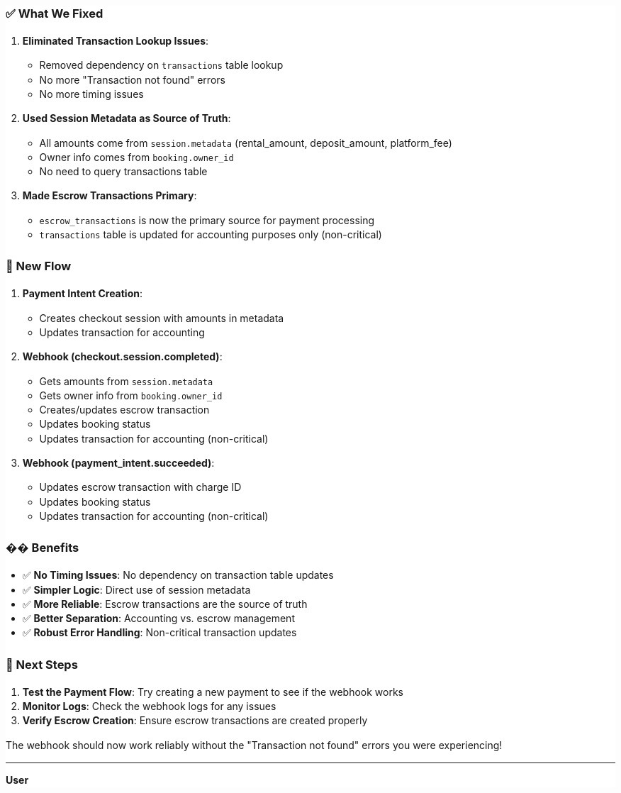 ### **✅ What We Fixed**

1. **Eliminated Transaction Lookup Issues**: 
   - Removed dependency on `transactions` table lookup
   - No more "Transaction not found" errors
   - No more timing issues

2. **Used Session Metadata as Source of Truth**:
   - All amounts come from `session.metadata` (rental_amount, deposit_amount, platform_fee)
   - Owner info comes from `booking.owner_id`
   - No need to query transactions table

3. **Made Escrow Transactions Primary**:
   - `escrow_transactions` is now the primary source for payment processing
   - `transactions` table is updated for accounting purposes only (non-critical)

### **🔄 New Flow**

1. **Payment Intent Creation**:
   - Creates checkout session with amounts in metadata
   - Updates transaction for accounting

2. **Webhook (checkout.session.completed)**:
   - Gets amounts from `session.metadata`
   - Gets owner info from `booking.owner_id`
   - Creates/updates escrow transaction
   - Updates booking status
   - Updates transaction for accounting (non-critical)

3. **Webhook (payment_intent.succeeded)**:
   - Updates escrow transaction with charge ID
   - Updates booking status
   - Updates transaction for accounting (non-critical)

### **�� Benefits**

- ✅ **No Timing Issues**: No dependency on transaction table updates
- ✅ **Simpler Logic**: Direct use of session metadata
- ✅ **More Reliable**: Escrow transactions are the source of truth
- ✅ **Better Separation**: Accounting vs. escrow management
- ✅ **Robust Error Handling**: Non-critical transaction updates

### **🧪 Next Steps**

1. **Test the Payment Flow**: Try creating a new payment to see if the webhook works
2. **Monitor Logs**: Check the webhook logs for any issues
3. **Verify Escrow Creation**: Ensure escrow transactions are created properly

The webhook should now work reliably without the "Transaction not found" errors you were experiencing!

---

**User**
